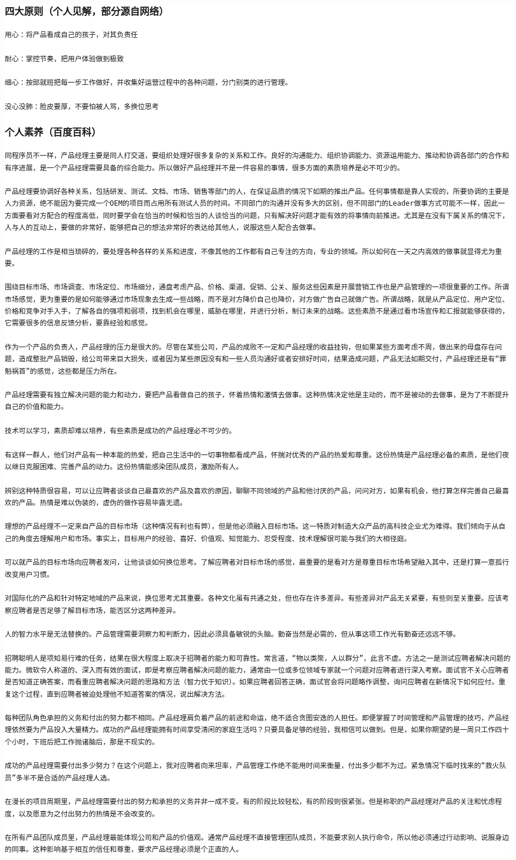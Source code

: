 
### 四大原则（个人见解，部分源自网络）

    用心：将产品看成自己的孩子，对其负责任

    耐心：掌控节奏，把用户体验做到极致

    细心：按部就班把每一步工作做好，并收集好运营过程中的各种问题，分门别类的进行管理。

    没心没肺：脸皮要厚，不要怕被人骂，多换位思考


### 个人素养（百度百科）

    同程序员不一样，产品经理主要是同人打交道，要组织处理好很多复杂的关系和工作。良好的沟通能力、组织协调能力、资源运用能力、推动和协调各部门的合作和有序进展，是一个产品经理需要具备的综合能力。所以做好产品经理并不是一件容易的事情，很多方面的素质培养是必不可少的。

    产品经理要协调好各种关系，包括研发、测试、文档、市场、销售等部门的人，在保证品质的情况下如期的推出产品。任何事情都是靠人实现的，所要协调的主要是人力资源，绝不能因为要完成一个OEM的项目而占用所有测试人员的时间。不同部门的沟通并没有多大的区别，但不同部门的Leader做事方式可能不一样，因此一方面要看对方配合的程度高低，同时要学会在恰当的时候和恰当的人谈恰当的问题，只有解决好问题才能有效的将事情向前推进。尤其是在没有下属关系的情况下，人与人的互动上，要做的非常好，能够把自己的想法非常好的表达给其他人，说服这些人配合去做事。

    产品经理的工作是相当琐碎的，要处理各种各样的关系和进度，不像其他的工作都有自己专注的方向，专业的领域。所以如何在一天之内高效的做事就显得尤为重要。

    围绕目标市场、市场调查、市场定位、市场细分，通盘考虑产品、价格、渠道、促销、公关、服务这些因素是开展营销工作也是产品管理的一项很重要的工作。所谓市场感觉，更为重要的是如何能够通过市场现象去生成一些战略，而不是对方降价自己也降价，对方做广告自己就做广告。所谓战略，就是从产品定位、用户定位、价格和竞争对手入手，了解各自的强项和弱项，找到机会在哪里，威胁在哪里，并进行分析，制订未来的战略。这些素质不是通过看市场宣传和汇报就能够获得的，它需要很多的信息反馈分析，要靠经验和感觉。

    作为一个产品的负责人，产品经理的压力是很大的。尽管在某些公司，产品的成败不一定和产品经理的收益挂钩，但如果某些方面考虑不周，做出来的母盘存在问题，造成整批产品销毁，给公司带来巨大损失，或者因为某些原因没有和一些人员沟通好或者安排好时间，结果造成问题，产品无法如期交付，产品经理还是有“罪魁祸首”的感觉，这些都是压力所在。

    产品经理需要有独立解决问题的能力和动力，要把产品看做自己的孩子，怀着热情和激情去做事。这种热情决定他是主动的，而不是被动的去做事，是为了不断提升自己的价值和能力。

    技术可以学习，素质却难以培养，有些素质是成功的产品经理必不可少的。

    有这样一群人，他们对产品有一种本能的热爱，把自己生活中的一切事物都看成产品，怀揣对优秀的产品的热爱和尊重。这份热情是产品经理必备的素质，是他们夜以继日克服困难、完善产品的动力。这份热情能感染团队成员，激励所有人。

    辨别这种特质很容易，可以让应聘者谈谈自己最喜欢的产品及喜欢的原因，聊聊不同领域的产品和他讨厌的产品，问问对方，如果有机会，他打算怎样完善自己最喜欢的产品。热情是难以伪装的，虚伪的做作容易毕露无遗。

    理想的产品经理不一定来自产品的目标市场（这种情况有利也有弊），但是他必须融入目标市场。这一特质对制造大众产品的高科技企业尤为难得。我们倾向于从自己的角度去理解用户和市场。事实上，目标用户的经验、喜好、价值观、知觉能力、忍受程度、技术理解很可能与我们的大相径庭。

    可以就产品的目标市场向应聘者发问，让他谈谈如何换位思考。了解应聘者对目标市场的感觉，最重要的是看对方是尊重目标市场希望融入其中，还是打算一意孤行改变用户习惯。

    对国际化的产品和针对特定地域的产品来说，换位思考尤其重要。各种文化虽有共通之处，但也存在许多差异。有些差异对产品无关紧要，有些则至关重要。应该考察应聘者是否足够了解目标市场，能否区分这两种差异。

    人的智力水平是无法替换的。产品管理需要洞察力和判断力，因此必须具备敏锐的头脑。勤奋当然是必需的，但从事这项工作光有勤奋还远远不够。

    招聘聪明人是项知易行难的任务，结果在很大程度上取决于招聘者的能力和可靠性。常言道，“物以类聚，人以群分”，此言不虚。方法之一是测试应聘者解决问题的能力。微软令人称道的、深入而有效的面试，即是考察应聘者解决问题的能力，通常由一位或多位领域专家就一个问题对应聘者进行深入考察。面试官不关心应聘者是否知道正确答案，而看重应聘者解决问题的思路和方法（智力优于知识）。如果应聘者回答正确，面试官会将问题略作调整，询问应聘者在新情况下如何应付。重复这个过程，直到应聘者被迫处理他不知道答案的情况，说出解决方法。

    每种团队角色承担的义务和付出的努力都不相同。产品经理肩负着产品的前途和命运，绝不适合贪图安逸的人担任。即便掌握了时间管理和产品管理的技巧，产品经理依然要为产品投入大量精力。成功的产品经理能拥有时间享受清闲的家庭生活吗？只要具备足够的经验，我相信可以做到。但是，如果你期望的是一周只工作四十个小时，下班后把工作抛诸脑后，那是不现实的。

    成功的产品经理需要付出多少努力？在这个问题上，我对应聘者向来坦率，产品管理工作绝不能用时间来衡量，付出多少都不为过。紧急情况下临时找来的“救火队员”多半不是合适的产品经理人选。

    在漫长的项目周期里，产品经理需要付出的努力和承担的义务并非一成不变。有的阶段比较轻松，有的阶段则很紧张。但是称职的产品经理对产品的关注和忧虑程度，以及愿意为之付出努力的热情是不会改变的。

    在所有产品团队成员里，产品经理最能体现公司和产品的价值观。通常产品经理不直接管理团队成员，不能要求别人执行命令，所以他必须通过行动影响、说服身边的同事。这种影响基于相互的信任和尊重，要求产品经理必须是个正直的人。
